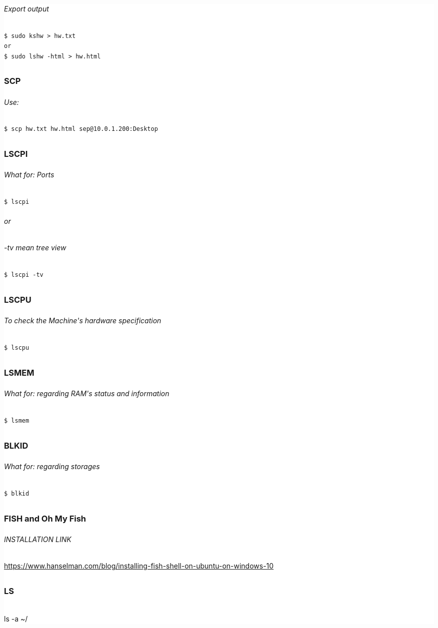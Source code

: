 ###### Export output
```
$ sudo kshw > hw.txt
or
$ sudo lshw -html > hw.html
```

##

### SCP
###### Use:
`$ scp hw.txt hw.html sep@10.0.1.200:Desktop`

##

### LSCPI
###### What for: Ports
`$ lscpi`

###### or 

###### -tv mean tree view
`$ lscpi -tv`

##

### LSCPU
###### To check the Machine's hardware specification
`$ lscpu`

##

### LSMEM
###### What for: regarding RAM's status and information
`$ lsmem`

##

### BLKID
###### What for: regarding storages
`$ blkid`

##

### FISH and Oh My Fish
###### INSTALLATION LINK
https://www.hanselman.com/blog/installing-fish-shell-on-ubuntu-on-windows-10

##

### LS
######
 ls -a ~/
